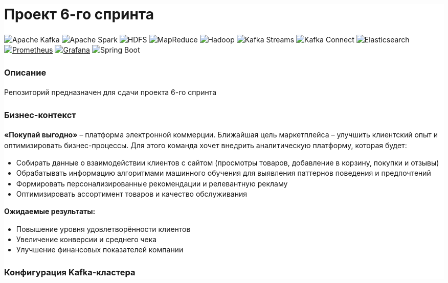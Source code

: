 # Проект 6-го спринта
![Apache Kafka](https://img.shields.io/badge/-Apache_Kafka-000?logo=apachekafka)
![Apache Spark](https://img.shields.io/badge/-Apache_Spark-red)
![HDFS](https://img.shields.io/badge/-HDFS-yellow)
![MapReduce](https://img.shields.io/badge/-MapReduce-black)
![Hadoop](https://img.shields.io/badge/-Hadoop-orange)
![Kafka Streams](https://img.shields.io/badge/-Kafka_Streams-000?logo=apachekafka)
![Kafka Connect](https://img.shields.io/badge/-Kafka_Connect-000?logo=apachekafka)
![Elasticsearch](https://img.shields.io/badge/-Elasticsearch-005571?logo=elasticsearch)
[![Prometheus](https://img.shields.io/badge/Prometheus-E6522C?style=flat-square&logo=prometheus&logoColor=white)](http://localhost:9090)
[![Grafana](https://img.shields.io/badge/Grafana-F46800?style=flat-square&logo=grafana&logoColor=white)](http://localhost:3000)
![Spring Boot](https://img.shields.io/badge/-Spring_Boot-6DB33F?logo=springboot)

### Описание
Репозиторий предназначен для сдачи проекта 6-го спринта

### Бизнес-контекст
**«Покупай выгодно»** – платформа электронной коммерции. Ближайшая цель маркетплейса – улучшить клиентский опыт и оптимизировать бизнес-процессы. Для этого команда хочет внедрить аналитическую платформу, которая будет:
- Собирать данные о взаимодействии клиентов с сайтом (просмотры товаров, добавление в корзину, покупки и отзывы)
- Обрабатывать информацию алгоритмами машинного обучения для выявления паттернов поведения и предпочтений
- Формировать персонализированные рекомендации и релевантную рекламу
- Оптимизировать ассортимент товаров и качество обслуживания

**Ожидаемые результаты:**
- Повышение уровня удовлетворённости клиентов
- Увеличение конверсии и среднего чека
- Улучшение финансовых показателей компании

### Конфигурация Kafka-кластера
<p float="center">